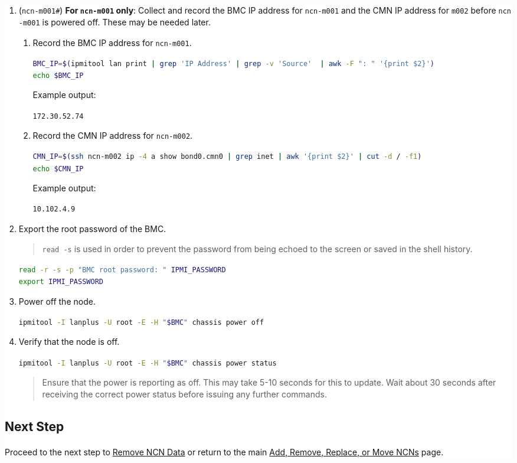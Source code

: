 1. (`ncn-m001#`) **For `ncn-m001` only**: Collect and record the BMC IP address for `ncn-m001` and the CMN IP address for `m002` before `ncn-m001` is powered off. These may be needed later.

   1. Record the BMC IP address for `ncn-m001`.

      ```bash
      BMC_IP=$(ipmitool lan print | grep 'IP Address' | grep -v 'Source'  | awk -F ": " '{print $2}')
      echo $BMC_IP
      ```

      Example output:

      ```text
      172.30.52.74
      ```

   1. Record the CMN IP address for `ncn-m002`.

      ```bash
      CMN_IP=$(ssh ncn-m002 ip -4 a show bond0.cmn0 | grep inet | awk '{print $2}' | cut -d / -f1)
      echo $CMN_IP
      ```

      Example output:

      ```text
      10.102.4.9 
      ```

1. Export the root password of the BMC.

   > `read -s` is used in order to prevent the password from being echoed to the screen or saved in the shell history.

   ```bash
   read -r -s -p "BMC root password: " IPMI_PASSWORD
   export IPMI_PASSWORD
   ```

1. Power off the node.

   ```bash
   ipmitool -I lanplus -U root -E -H "$BMC" chassis power off
   ```

1. Verify that the node is off.

   ```bash
   ipmitool -I lanplus -U root -E -H "$BMC" chassis power status
   ```

   > Ensure that the power is reporting as off. This may take 5-10 seconds for this to update. Wait about 30 seconds after receiving the correct power status before issuing any further commands.

## Next Step

Proceed to the next step to [Remove NCN Data](Remove_NCN_Data.md) or return to the main [Add, Remove, Replace, or Move NCNs](../Add_Remove_Replace_NCNs.md) page.
